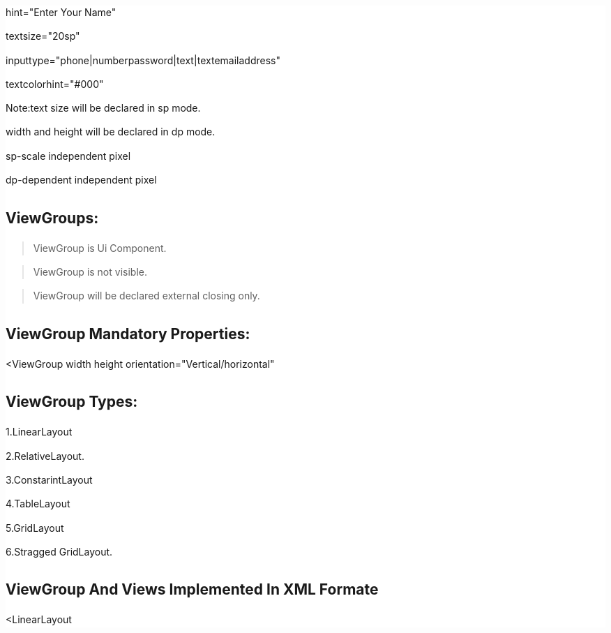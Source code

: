 hint="Enter Your Name"

textsize="20sp"

inputtype="phone|numberpassword|text|textemailaddress"

textcolorhint="#000"

>

Note:text size will be declared in sp mode.

width and height will be declared in dp mode.

sp-scale independent pixel

dp-dependent independent pixel


</EditText>


ViewGroups:
----------
>ViewGroup is Ui Component.

>ViewGroup is not visible.

>ViewGroup will be declared external closing only.


ViewGroup Mandatory Properties:
------------------------------

<ViewGroup
width
height
orientation="Vertical/horizontal"
>


</ViewGroup>

ViewGroup Types:
----------------
1.LinearLayout

2.RelativeLayout.

3.ConstarintLayout

4.TableLayout

5.GridLayout

6.Stragged GridLayout.


ViewGroup And Views Implemented In XML Formate
---------------------------------------------

<LinearLayout

